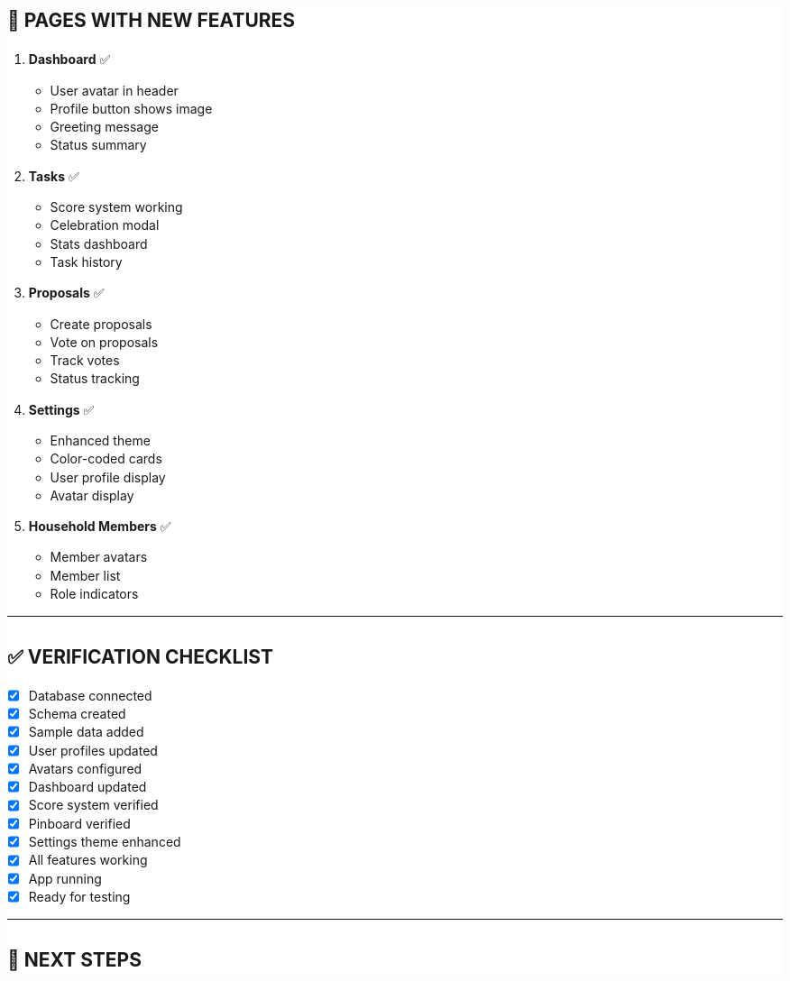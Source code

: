 
## 📱 PAGES WITH NEW FEATURES

1. **Dashboard** ✅
   - User avatar in header
   - Profile button shows image
   - Greeting message
   - Status summary

2. **Tasks** ✅
   - Score system working
   - Celebration modal
   - Stats dashboard
   - Task history

3. **Proposals** ✅
   - Create proposals
   - Vote on proposals
   - Track votes
   - Status tracking

4. **Settings** ✅
   - Enhanced theme
   - Color-coded cards
   - User profile display
   - Avatar display

5. **Household Members** ✅
   - Member avatars
   - Member list
   - Role indicators

---

## ✅ VERIFICATION CHECKLIST

- [x] Database connected
- [x] Schema created
- [x] Sample data added
- [x] User profiles updated
- [x] Avatars configured
- [x] Dashboard updated
- [x] Score system verified
- [x] Pinboard verified
- [x] Settings theme enhanced
- [x] All features working
- [x] App running
- [x] Ready for testing

---

## 🎯 NEXT STEPS
